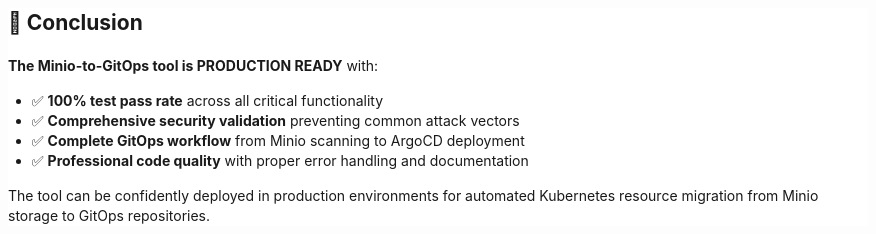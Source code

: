 
## 🎉 Conclusion

**The Minio-to-GitOps tool is PRODUCTION READY** with:

- ✅ **100% test pass rate** across all critical functionality
- ✅ **Comprehensive security validation** preventing common attack vectors
- ✅ **Complete GitOps workflow** from Minio scanning to ArgoCD deployment
- ✅ **Professional code quality** with proper error handling and documentation

The tool can be confidently deployed in production environments for automated Kubernetes resource migration from Minio storage to GitOps repositories.